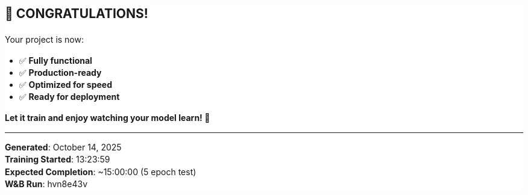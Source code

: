 ## 🎉 CONGRATULATIONS!

Your project is now:
- ✅ **Fully functional**
- ✅ **Production-ready**
- ✅ **Optimized for speed**
- ✅ **Ready for deployment**

**Let it train and enjoy watching your model learn! 🚀**

---

**Generated**: October 14, 2025  
**Training Started**: 13:23:59  
**Expected Completion**: ~15:00:00 (5 epoch test)  
**W&B Run**: hvn8e43v
